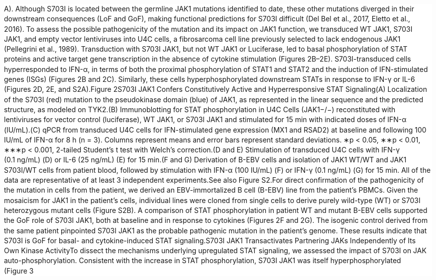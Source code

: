 A). Although S703I is located between the germline JAK1 mutations identified to date, these other mutations diverged in their downstream consequences (LoF and GoF), making functional predictions for S703I difficult (Del Bel et al., 2017, Eletto et al., 2016). To assess the possible pathogenicity of the mutation and its impact on JAK1 function, we transduced WT JAK1, S703I JAK1, and empty vector lentiviruses into U4C cells, a fibrosarcoma cell line previously selected to lack endogenous JAK1 (Pellegrini et al., 1989). Transduction with S703I JAK1, but not WT JAK1 or Luciferase, led to basal phosphorylation of STAT proteins and active target gene transcription in the absence of cytokine stimulation (Figures 2B–2E). S703I-transduced cells hyperresponded to IFN-α, in terms of both the proximal phosphorylation of STAT1 and STAT2 and the induction of IFN-stimulated genes (ISGs) (Figures 2B and 2C). Similarly, these cells hyperphosphorylated downstream STATs in response to IFN-γ or IL-6 (Figures 2D, 2E, and S2A).Figure 2S703I JAK1 Confers Constitutively Active and Hyperresponsive STAT Signaling(A) Localization of the S703I (red) mutation to the pseudokinase domain (blue) of JAK1, as represented in the linear sequence and the predicted structure, as modeled on TYK2.(B) Immunoblotting for STAT phosphorylation in U4C Cells (JAK1−/−) reconstituted with lentiviruses for vector control (luciferase), WT JAK1, or S703I JAK1 and stimulated for 15 min with indicated doses of IFN-α (IU/mL).(C) qPCR from transduced U4C cells for IFN-stimulated gene expression (MX1 and RSAD2) at baseline and following 100 IU/mL of IFN-α for 8 h (n = 3). Columns represent means and error bars represent standard deviations. ∗p < 0.05, ∗∗p < 0.01, ∗∗∗p < 0.001, 2-tailed Student’s t test with Welch’s correction.(D and E) Stimulation of transduced U4C cells with IFN-γ (0.1 ng/mL) (D) or IL-6 (25 ng/mL) (E) for 15 min.(F and G) Derivation of B-EBV cells and isolation of JAK1 WT/WT and JAK1 S703I/WT cells from patient blood, followed by stimulation with IFN-α (100 IU/mL) (F) or IFN-γ (0.1 ng/mL) (G) for 15 min. All of the data are representative of at least 3 independent experiments.See also Figure S2.For direct confirmation of the pathogenicity of the mutation in cells from the patient, we derived an EBV-immortalized B cell (B-EBV) line from the patient’s PBMCs. Given the mosaicism for JAK1 in the patient’s cells, individual lines were cloned from single cells to derive purely wild-type (WT) or S703I heterozygous mutant cells (Figure S2B). A comparison of STAT phosphorylation in patient WT and mutant B-EBV cells supported the GoF role of S703I JAK1, both at baseline and in response to cytokines (Figures 2F and 2G). The isogenic control derived from the same patient pinpointed S703I JAK1 as the probable pathogenic mutation in the patient’s genome. These results indicate that S703I is GoF for basal- and cytokine-induced STAT signaling.S703I JAK1 Transactivates Partnering JAKs Independently of Its Own Kinase ActivityTo dissect the mechanisms underlying upregulated STAT signaling, we assessed the impact of S703I on JAK auto-phosphorylation. Consistent with the increase in STAT phosphorylation, S703I JAK1 was itself hyperphosphorylated (Figure 3